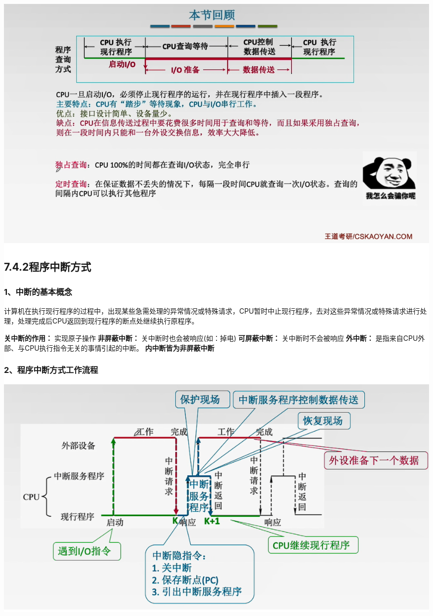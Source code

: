 ![](2021-05-24-09-57-07.png)

## 7.4.2程序中断方式

### 1、中断的基本概念
计算机在执行现行程序的过程中，出现某些急需处理的异常情况或特殊请求，CPU暂时中止现行程序，去对这些异常情况或特殊请求进行处理，处理完成后CPU返回到现行程序的断点处继续执行原程序。

**关中断的作用：** 实现原子操作
**非屏蔽中断：** 关中断时也会被响应(如：掉电)
**可屏蔽中断：** 关中断时不会被响应
**外中断：** 是指来自CPU外部、与CPU执行指令无关的事情引起的中断。
**内中断皆为非屏蔽中断**
### 2、程序中断方式工作流程

![](2021-05-26-09-36-53.png)